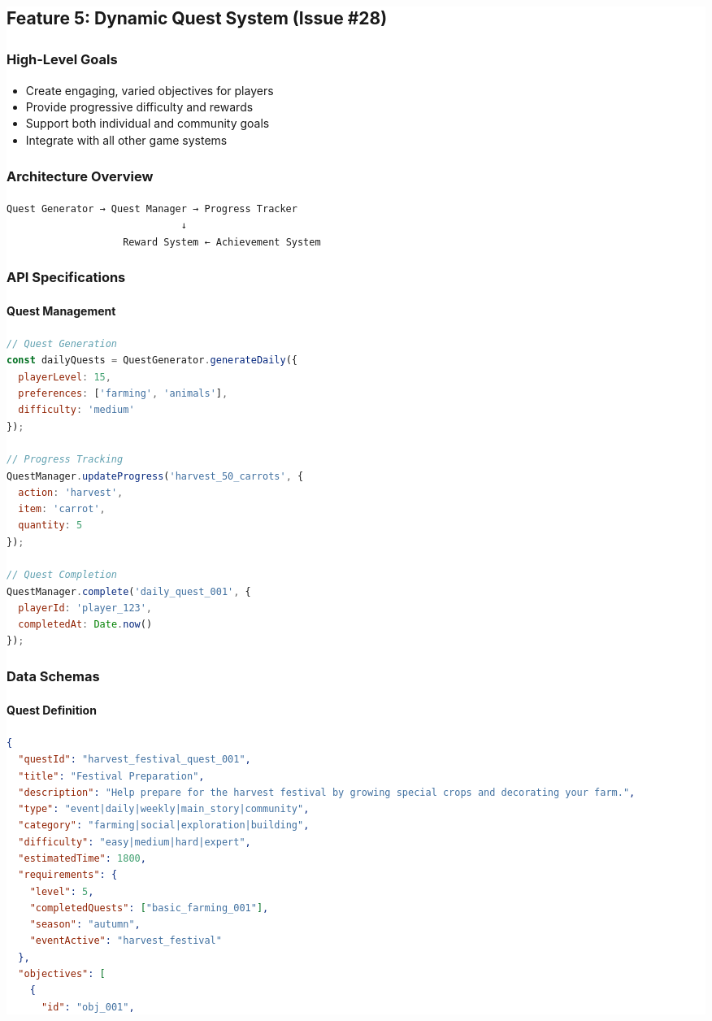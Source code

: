 
## Feature 5: Dynamic Quest System (Issue #28)

### High-Level Goals
- Create engaging, varied objectives for players
- Provide progressive difficulty and rewards
- Support both individual and community goals
- Integrate with all other game systems

### Architecture Overview
```
Quest Generator → Quest Manager → Progress Tracker
                              ↓
                    Reward System ← Achievement System
```

### API Specifications

#### Quest Management
```javascript
// Quest Generation
const dailyQuests = QuestGenerator.generateDaily({
  playerLevel: 15,
  preferences: ['farming', 'animals'],
  difficulty: 'medium'
});

// Progress Tracking
QuestManager.updateProgress('harvest_50_carrots', {
  action: 'harvest',
  item: 'carrot',
  quantity: 5
});

// Quest Completion
QuestManager.complete('daily_quest_001', {
  playerId: 'player_123',
  completedAt: Date.now()
});
```

### Data Schemas

#### Quest Definition
```json
{
  "questId": "harvest_festival_quest_001",
  "title": "Festival Preparation",
  "description": "Help prepare for the harvest festival by growing special crops and decorating your farm.",
  "type": "event|daily|weekly|main_story|community",
  "category": "farming|social|exploration|building",
  "difficulty": "easy|medium|hard|expert",
  "estimatedTime": 1800,
  "requirements": {
    "level": 5,
    "completedQuests": ["basic_farming_001"],
    "season": "autumn",
    "eventActive": "harvest_festival"
  },
  "objectives": [
    {
      "id": "obj_001",
```